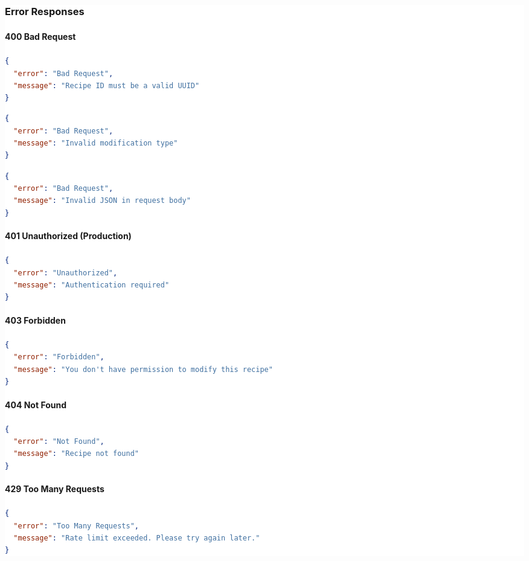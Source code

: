 ### Error Responses

#### 400 Bad Request
```json
{
  "error": "Bad Request",
  "message": "Recipe ID must be a valid UUID"
}
```

```json
{
  "error": "Bad Request",
  "message": "Invalid modification type"
}
```

```json
{
  "error": "Bad Request",
  "message": "Invalid JSON in request body"
}
```

#### 401 Unauthorized (Production)
```json
{
  "error": "Unauthorized",
  "message": "Authentication required"
}
```

#### 403 Forbidden
```json
{
  "error": "Forbidden",
  "message": "You don't have permission to modify this recipe"
}
```

#### 404 Not Found
```json
{
  "error": "Not Found",
  "message": "Recipe not found"
}
```

#### 429 Too Many Requests
```json
{
  "error": "Too Many Requests",
  "message": "Rate limit exceeded. Please try again later."
}
```
